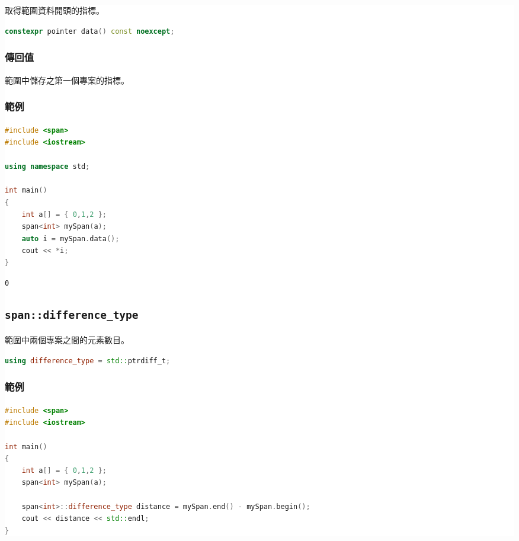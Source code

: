 取得範圍資料開頭的指標。

```cpp
constexpr pointer data() const noexcept;
```

### <a name="return-value"></a>傳回值

範圍中儲存之第一個專案的指標。

### <a name="example"></a>範例

```cpp
#include <span>
#include <iostream>

using namespace std;

int main()
{
    int a[] = { 0,1,2 };
    span<int> mySpan(a);
    auto i = mySpan.data();
    cout << *i;
}
```

```Output
0
```

## <a name="spandifference_type"></a><a name="difference_type"></a> `span::difference_type`

範圍中兩個專案之間的元素數目。

```cpp
using difference_type = std::ptrdiff_t;
```

### <a name="example"></a>範例

```cpp
#include <span>
#include <iostream>

int main()
{
    int a[] = { 0,1,2 };
    span<int> mySpan(a);

    span<int>::difference_type distance = mySpan.end() - mySpan.begin();
    cout << distance << std::endl;
}
```
